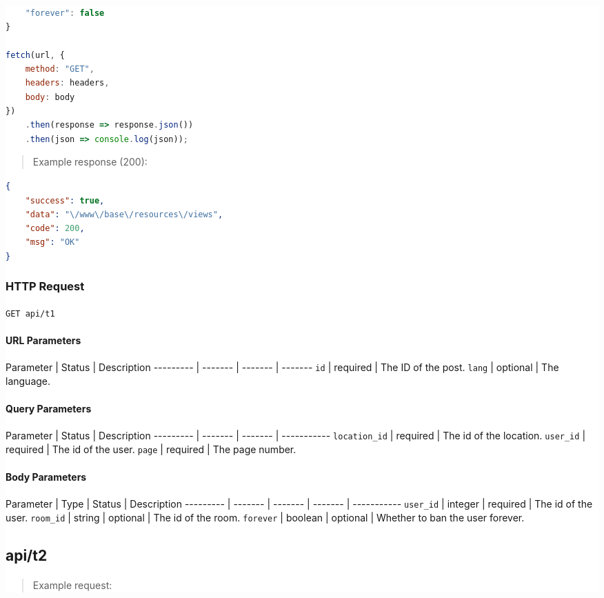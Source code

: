 ```javascript
    "forever": false
}

fetch(url, {
    method: "GET",
    headers: headers,
    body: body
})
    .then(response => response.json())
    .then(json => console.log(json));
```


> Example response (200):

```json
{
    "success": true,
    "data": "\/www\/base\/resources\/views",
    "code": 200,
    "msg": "OK"
}
```

### HTTP Request
`GET api/t1`

#### URL Parameters

Parameter | Status | Description
--------- | ------- | ------- | -------
    `id` |  required  | The ID of the post.
    `lang` |  optional  | The language.
#### Query Parameters

Parameter | Status | Description
--------- | ------- | ------- | -----------
    `location_id` |  required  | The id of the location.
    `user_id` |  required  | The id of the user.
    `page` |  required  | The page number.
#### Body Parameters
Parameter | Type | Status | Description
--------- | ------- | ------- | ------- | -----------
    `user_id` | integer |  required  | The id of the user.
        `room_id` | string |  optional  | The id of the room.
        `forever` | boolean |  optional  | Whether to ban the user forever.
    



## api/t2
> Example request:
